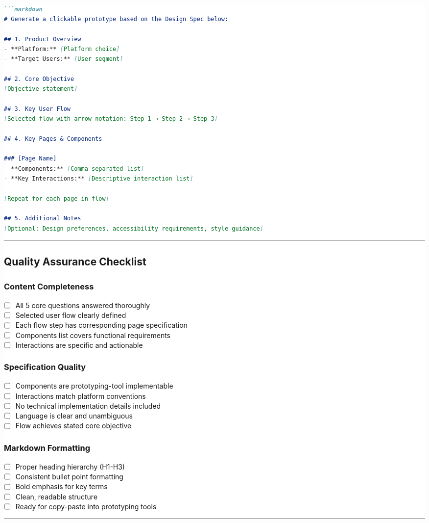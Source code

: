 ```markdown
```markdown
# Generate a clickable prototype based on the Design Spec below:

## 1. Product Overview
- **Platform:** [Platform choice]
- **Target Users:** [User segment]

## 2. Core Objective
[Objective statement]

## 3. Key User Flow
[Selected flow with arrow notation: Step 1 → Step 2 → Step 3]

## 4. Key Pages & Components

### [Page Name]
- **Components:** [Comma-separated list]
- **Key Interactions:** [Descriptive interaction list]

[Repeat for each page in flow]

## 5. Additional Notes
[Optional: Design preferences, accessibility requirements, style guidance]
```

---

## Quality Assurance Checklist

### Content Completeness
- [ ] All 5 core questions answered thoroughly
- [ ] Selected user flow clearly defined
- [ ] Each flow step has corresponding page specification
- [ ] Components list covers functional requirements
- [ ] Interactions are specific and actionable

### Specification Quality
- [ ] Components are prototyping-tool implementable
- [ ] Interactions match platform conventions
- [ ] No technical implementation details included
- [ ] Language is clear and unambiguous
- [ ] Flow achieves stated core objective

### Markdown Formatting
- [ ] Proper heading hierarchy (H1-H3)
- [ ] Consistent bullet point formatting
- [ ] Bold emphasis for key terms
- [ ] Clean, readable structure
- [ ] Ready for copy-paste into prototyping tools

---